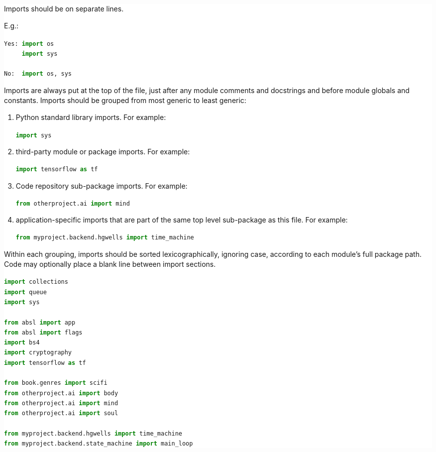 Imports should be on separate lines.

E.g.:

```python
Yes: import os
     import sys

No:  import os, sys
```

Imports are always put at the top of the file, just after any module comments and docstrings and before module globals and constants. Imports should be grouped from most generic to least generic:

1. Python standard library imports. For example:

    ```python
    import sys
    ```

1. third-party module or package imports. For example:

    ```python
    import tensorflow as tf
    ```

1. Code repository sub-package imports. For example:

    ```python
    from otherproject.ai import mind
    ```

1. application-specific imports that are part of the same top level sub-package as this file. For example:

    ```python
    from myproject.backend.hgwells import time_machine
    ```

Within each grouping, imports should be sorted lexicographically, ignoring case, according to each module’s full package path. Code may optionally place a blank line between import sections.

```python
import collections
import queue
import sys

from absl import app
from absl import flags
import bs4
import cryptography
import tensorflow as tf

from book.genres import scifi
from otherproject.ai import body
from otherproject.ai import mind
from otherproject.ai import soul

from myproject.backend.hgwells import time_machine
from myproject.backend.state_machine import main_loop
```
